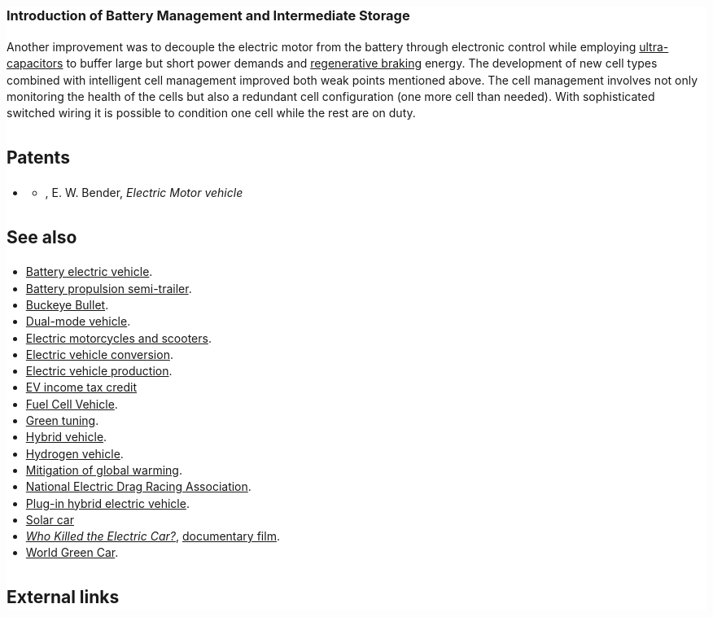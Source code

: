 ### Introduction of Battery Management and Intermediate Storage

Another improvement was to decouple the electric motor from the battery
through electronic control while employing
[ultra-capacitors](ultra-capacitor "wikilink") to buffer large but short
power demands and [regenerative
braking](regenerative_braking "wikilink") energy. The development of new
cell types combined with intelligent cell management improved both weak
points mentioned above. The cell management involves not only monitoring
the health of the cells but also a redundant cell configuration (one
more cell than needed). With sophisticated switched wiring it is
possible to condition one cell while the rest are on duty.

Patents
-------

-   -   , E. W. Bender, *Electric Motor vehicle*

See also
--------

-   [Battery electric vehicle](/wiki/Battery_electric_vehicle "wikilink").
-   [Battery propulsion
    semi-trailer](/wiki/Battery_propulsion_semi-trailer "wikilink").
-   [Buckeye Bullet](/wiki/Buckeye_Bullet "wikilink").
-   [Dual-mode vehicle](/wiki/Dual-mode_vehicle "wikilink").
-   [Electric motorcycles and
    scooters](/wiki/Electric_motorcycles_and_scooters "wikilink").
-   [Electric vehicle
    conversion](/wiki/Electric_vehicle_conversion "wikilink").
-   [Electric vehicle
    production](/wiki/Electric_vehicle_production "wikilink").
-   [EV income tax credit](/wiki/EV_income_tax_credit "wikilink")
-   [Fuel Cell Vehicle](/wiki/Fuel_Cell_Vehicle "wikilink").
-   [Green tuning](/wiki/Green_tuning "wikilink").
-   [Hybrid vehicle](/wiki/Hybrid_vehicle "wikilink").
-   [Hydrogen vehicle](/wiki/Hydrogen_vehicle "wikilink").
-   [Mitigation of global
    warming](/wiki/Mitigation_of_global_warming "wikilink").
-   [National Electric Drag Racing
    Association](/wiki/National_Electric_Drag_Racing_Association "wikilink").
-   [Plug-in hybrid electric
    vehicle](/wiki/Plug-in_hybrid_electric_vehicle "wikilink").
-   [Solar car](/wiki/Solar_car "wikilink")
-   [*Who Killed the Electric
    Car?*](/wiki/Who_Killed_the_Electric_Car? "wikilink"), [documentary
    film](documentary_film "wikilink").
-   [World Green Car](/wiki/World_Green_Car "wikilink").

External links
--------------
